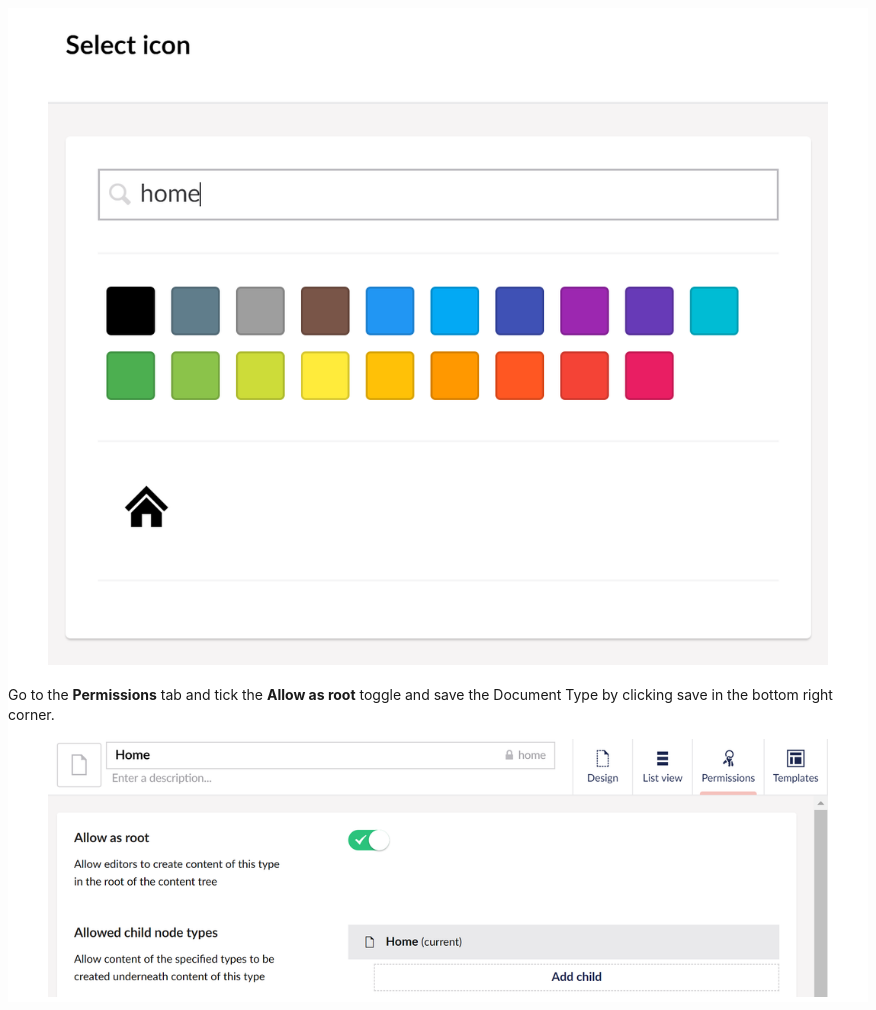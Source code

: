 <figure><img src="../../../../10/umbraco-cms/fundamentals/data/images/v8Screenshots/docTypeIcon.PNG" alt=""><figcaption></figcaption></figure>

Go to the **Permissions** tab and tick the **Allow as root** toggle and save the Document Type by clicking save in the bottom right corner.

<figure><img src="../../../../10/umbraco-cms/fundamentals/data/images/v8Screenshots/docTypePermissions.PNG" alt=""><figcaption></figcaption></figure>
